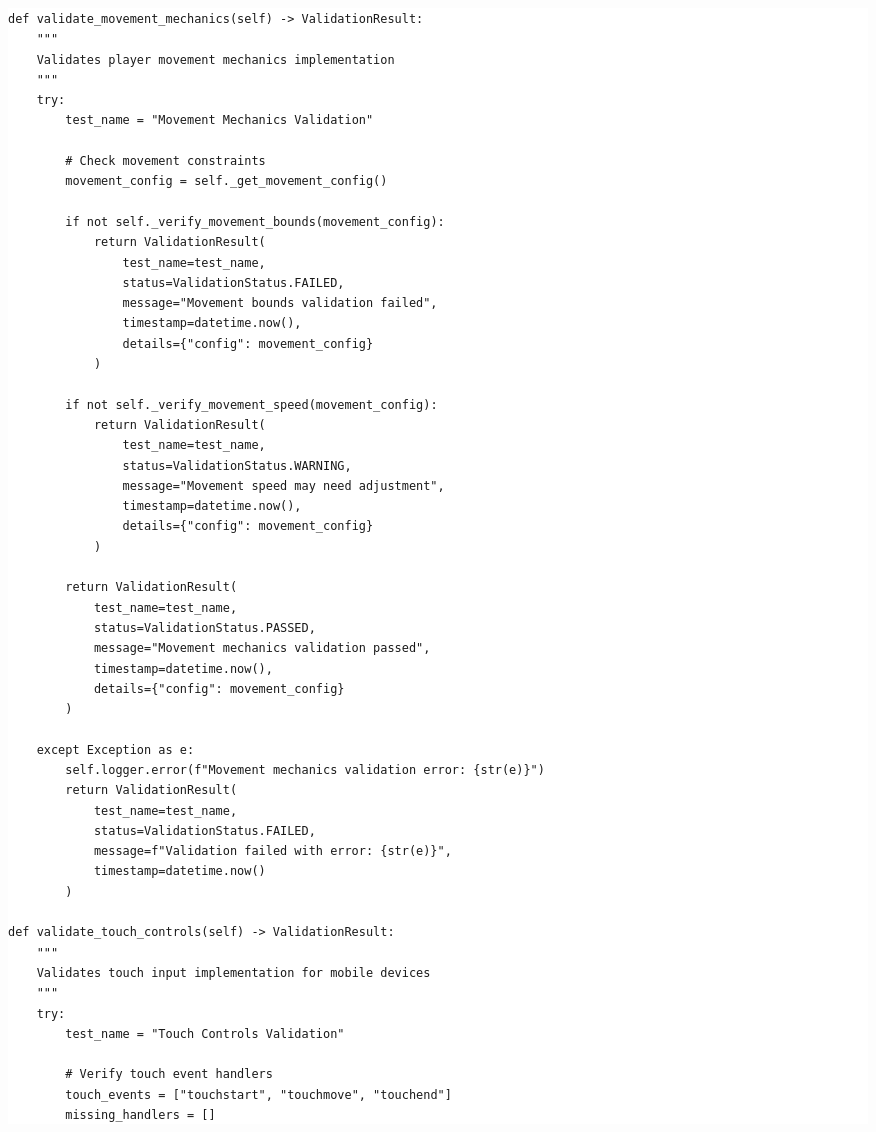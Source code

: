     def validate_movement_mechanics(self) -> ValidationResult:
        """
        Validates player movement mechanics implementation
        """
        try:
            test_name = "Movement Mechanics Validation"
            
            # Check movement constraints
            movement_config = self._get_movement_config()
            
            if not self._verify_movement_bounds(movement_config):
                return ValidationResult(
                    test_name=test_name,
                    status=ValidationStatus.FAILED,
                    message="Movement bounds validation failed",
                    timestamp=datetime.now(),
                    details={"config": movement_config}
                )
            
            if not self._verify_movement_speed(movement_config):
                return ValidationResult(
                    test_name=test_name,
                    status=ValidationStatus.WARNING,
                    message="Movement speed may need adjustment",
                    timestamp=datetime.now(),
                    details={"config": movement_config}
                )
                
            return ValidationResult(
                test_name=test_name,
                status=ValidationStatus.PASSED,
                message="Movement mechanics validation passed",
                timestamp=datetime.now(),
                details={"config": movement_config}
            )
            
        except Exception as e:
            self.logger.error(f"Movement mechanics validation error: {str(e)}")
            return ValidationResult(
                test_name=test_name,
                status=ValidationStatus.FAILED,
                message=f"Validation failed with error: {str(e)}",
                timestamp=datetime.now()
            )

    def validate_touch_controls(self) -> ValidationResult:
        """
        Validates touch input implementation for mobile devices
        """
        try:
            test_name = "Touch Controls Validation"
            
            # Verify touch event handlers
            touch_events = ["touchstart", "touchmove", "touchend"]
            missing_handlers = []
            